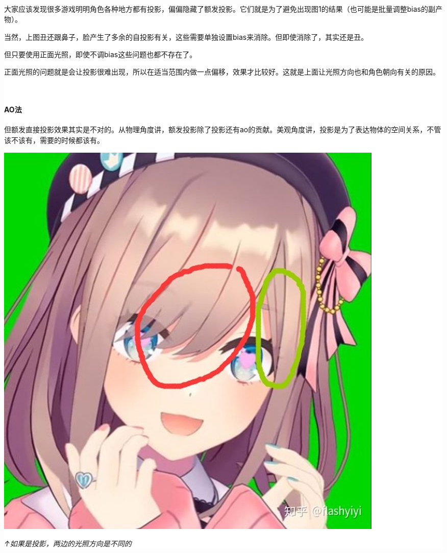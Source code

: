大家应该发现很多游戏明明角色各种地方都有投影，偏偏隐藏了额发投影。它们就是为了避免出现图1的结果（也可能是批量调整bias的副产物）。

当然，上图丑还跟鼻子，脸产生了多余的自投影有关，这些需要单独设置bias来消除。但即使消除了，其实还是丑。

但只要使用正面光照，即使不调bias这些问题也都不存在了。

正面光照的问题就是会让投影很难出现，所以在适当范围内做一点偏移，效果才比较好。这就是上面让光照方向也和角色朝向有关的原因。

<br>

#### AO法

但额发直接投影效果其实是不对的。从物理角度讲，额发投影除了投影还有ao的贡献。美观角度讲，投影是为了表达物体的空间关系，不管该不该有，需要的时候都该有。

![CH13_Shadow_B_ShadowLikeAO](../imgs/CH13_Shadow_B_ShadowLikeAO.jpg)

*↑如果是投影，两边的光照方向是不同的*
